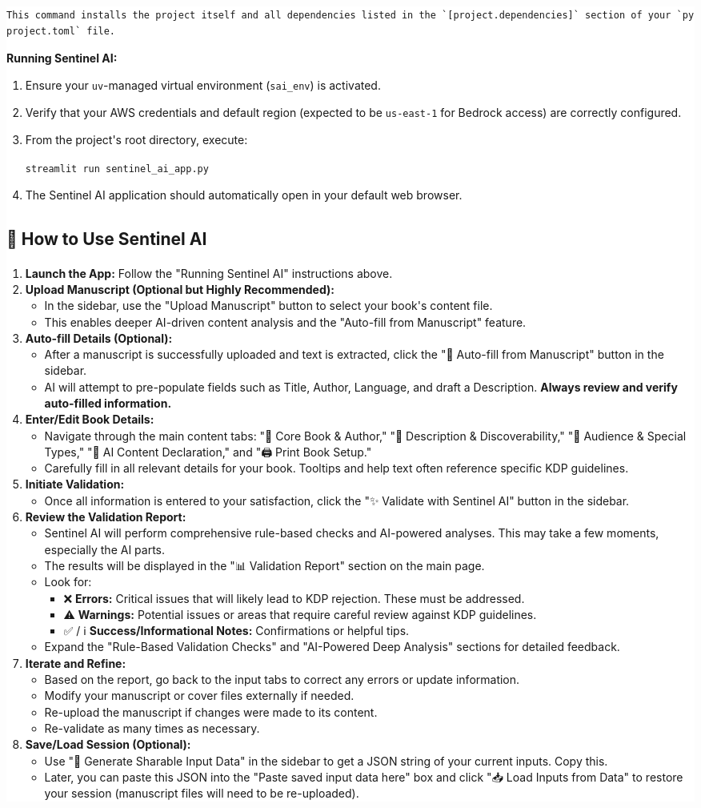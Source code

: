     This command installs the project itself and all dependencies listed in the `[project.dependencies]` section of your `pyproject.toml` file.

**Running Sentinel AI:**
1.  Ensure your `uv`-managed virtual environment (`sai_env`) is activated.
2.  Verify that your AWS credentials and default region (expected to be `us-east-1` for Bedrock access) are correctly configured.
3.  From the project's root directory, execute:

    ```bash
    streamlit run sentinel_ai_app.py
    ```
4.  The Sentinel AI application should automatically open in your default web browser.

## 📖 How to Use Sentinel AI

1.  **Launch the App:** Follow the "Running Sentinel AI" instructions above.
2.  **Upload Manuscript (Optional but Highly Recommended):**
    *   In the sidebar, use the "Upload Manuscript" button to select your book's content file.
    *   This enables deeper AI-driven content analysis and the "Auto-fill from Manuscript" feature.
3.  **Auto-fill Details (Optional):**
    *   After a manuscript is successfully uploaded and text is extracted, click the "🤖 Auto-fill from Manuscript" button in the sidebar.
    *   AI will attempt to pre-populate fields such as Title, Author, Language, and draft a Description. **Always review and verify auto-filled information.**
4.  **Enter/Edit Book Details:**
    *   Navigate through the main content tabs: "📘 Core Book & Author," "📝 Description & Discoverability," "🎯 Audience & Special Types," "🤖 AI Content Declaration," and "🖨️ Print Book Setup."
    *   Carefully fill in all relevant details for your book. Tooltips and help text often reference specific KDP guidelines.
5.  **Initiate Validation:**
    *   Once all information is entered to your satisfaction, click the "✨ Validate with Sentinel AI" button in the sidebar.
6.  **Review the Validation Report:**
    *   Sentinel AI will perform comprehensive rule-based checks and AI-powered analyses. This may take a few moments, especially the AI parts.
    *   The results will be displayed in the "📊 Validation Report" section on the main page.
    *   Look for:
        *   ❌ **Errors:** Critical issues that will likely lead to KDP rejection. These must be addressed.
        *   ⚠️ **Warnings:** Potential issues or areas that require careful review against KDP guidelines.
        *   ✅ / ℹ️ **Success/Informational Notes:** Confirmations or helpful tips.
    *   Expand the "Rule-Based Validation Checks" and "AI-Powered Deep Analysis" sections for detailed feedback.
7.  **Iterate and Refine:**
    *   Based on the report, go back to the input tabs to correct any errors or update information.
    *   Modify your manuscript or cover files externally if needed.
    *   Re-upload the manuscript if changes were made to its content.
    *   Re-validate as many times as necessary.
8.  **Save/Load Session (Optional):**
    *   Use "🔗 Generate Sharable Input Data" in the sidebar to get a JSON string of your current inputs. Copy this.
    *   Later, you can paste this JSON into the "Paste saved input data here" box and click "📥 Load Inputs from Data" to restore your session (manuscript files will need to be re-uploaded).
